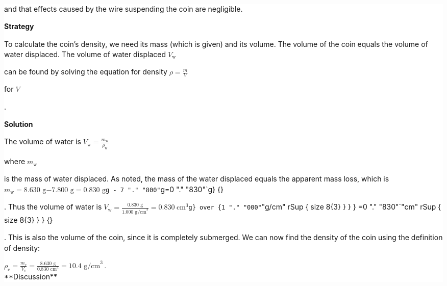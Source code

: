  and that effects caused by the wire suspending the coin are negligible.

**Strategy**

To calculate the coin’s density, we need its mass (which is given) and its volume. The volume of the coin equals the volume of water displaced. The volume of water displaced <math xmlns="http://www.w3.org/1998/Math/MathML"><semantics><mrow><mrow><msub><mi>V</mi><mrow><mtext>w</mtext></mrow></msub></mrow><mrow /></mrow><annotation encoding="StarMath 5.0"> size 12{V rSub { size 8{w} } } {}</annotation></semantics></math>

 can be found by solving the equation for density <math xmlns="http://www.w3.org/1998/Math/MathML"><semantics><mrow><mrow><mrow><mi>ρ</mi><mo stretchy="false">=</mo><mfrac><mi>m</mi><mi>V</mi></mfrac></mrow></mrow><mrow /></mrow><annotation encoding="StarMath 5.0"> size 12{ρ= { {m} over {V} } } {}</annotation></semantics></math>

 for <math xmlns="http://www.w3.org/1998/Math/MathML"><semantics><mrow><mrow><mi>V</mi></mrow><mrow /></mrow><annotation encoding="StarMath 5.0"> size 12{V} {}</annotation></semantics></math>

.

**Solution**

The volume of water is <math xmlns="http://www.w3.org/1998/Math/MathML"><semantics><mrow><mrow><mrow><msub><mi>V</mi><mrow><mtext>w</mtext></mrow></msub><mo stretchy="false">=</mo><mfrac><msub><mi>m</mi><mrow><mtext>w</mtext></mrow></msub><msub><mi>ρ</mi><mrow><mtext>w</mtext></mrow></msub></mfrac></mrow></mrow><mrow /></mrow><annotation encoding="StarMath 5.0"> size 12{V rSub { size 8{w} } = { {m rSub { size 8{w} } } over {ρ rSub { size 8{w} } } } } {}</annotation></semantics></math>

 where <math xmlns="http://www.w3.org/1998/Math/MathML"><semantics><mrow><mrow><msub><mi>m</mi><mrow><mtext>w</mtext></mrow></msub></mrow><mrow /></mrow><annotation encoding="StarMath 5.0"> size 12{m rSub { size 8{w} } } {}</annotation></semantics></math>

 is the mass of water displaced. As noted, the mass of the water displaced equals the apparent mass loss, which is <math xmlns="http://www.w3.org/1998/Math/MathML"><semantics><mrow><mrow><mrow><mrow><msub><mi>m</mi><mrow><mtext>w</mtext></mrow></msub><mo stretchy="false">=</mo><mn>8</mn></mrow><mtext>.</mtext><mtext>630 g</mtext><mrow><mo stretchy="false">−</mo><mn>7</mn></mrow><mtext>.</mtext><mtext>800 g</mtext><mi /><mrow><mo stretchy="false">=</mo><mn>0</mn></mrow><mtext>.</mtext><mtext>830 g</mtext></mrow></mrow><mrow /></mrow><annotation encoding="StarMath 5.0"> size 12{m rSub { size 8{w} } =8 "." "630"`g - 7 "." "800"`g=0 "." "830"`g} {}</annotation></semantics></math>

. Thus the volume of water is <math xmlns="http://www.w3.org/1998/Math/MathML"><semantics><mrow><mrow><mrow><mrow><mrow><msub><mi>V</mi><mrow><mtext>w</mtext></mrow></msub><mo stretchy="false">=</mo><mfrac><mrow><mn>0</mn><mtext>.</mtext><mtext>830 g</mtext></mrow><mrow><mn>1</mn><mtext>.</mtext><mtext>000 g</mtext><msup><mtext>/cm</mtext><mrow><mn>3</mn></mrow></msup></mrow></mfrac></mrow><mo stretchy="false">=</mo><mn>0</mn></mrow><mtext>.</mtext><mtext>830</mtext><mspace width="0.25em" /><msup><mtext>cm</mtext><mrow><mn>3</mn></mrow></msup></mrow></mrow><mrow /></mrow><annotation encoding="StarMath 5.0"> size 12{V rSub { size 8{w} } = { {0 "." "830"`g} over {1 "." "000"`"g/cm" rSup { size 8{3} } } } =0 "." "830"`"cm" rSup { size 8{3} } } {}</annotation></semantics></math>

. This is also the volume of the coin, since it is completely submerged. We can now find the density of the coin using the definition of density:

<div data-type="equation" id="eip-472">
<math xmlns="http://www.w3.org/1998/Math/MathML"><semantics><mrow><mrow><mrow><mrow><mrow><mrow><msub><mi>ρ</mi><mrow><mtext>c</mtext></mrow></msub><mo stretchy="false">=</mo><mfrac><msub><mi>m</mi><mrow><mtext>c</mtext></mrow></msub><msub><mi>V</mi><mrow><mn>c</mn></mrow></msub></mfrac></mrow><mo stretchy="false">=</mo><mfrac><mrow><mn>8</mn><mtext>.</mtext><mtext>630 g</mtext></mrow><mrow><mn>0</mn><mtext>.830 c</mtext><msup><mtext>m</mtext><mrow><mn>3</mn></mrow></msup></mrow></mfrac></mrow><mo stretchy="false">=</mo><mtext>10</mtext></mrow><mtext>.</mtext><mn>4 g</mn><msup><mtext>/cm</mtext><mrow><mn>3</mn></mrow></msup></mrow></mrow><mrow /><mo>.</mo></mrow><annotation encoding="StarMath 5.0"> size 12{ρ rSub { size 8{c} } = { {m rSub { size 8{c} } } over {V rSub { size 8{c} } } } = { {8 "." "630"`g} over {0 "." "830"`"g/cm" rSup { size 8{3} } } } ="10" "." 4`"g/cm" rSup { size 8{3} } } {}</annotation></semantics></math>
</div>
**Discussion**
